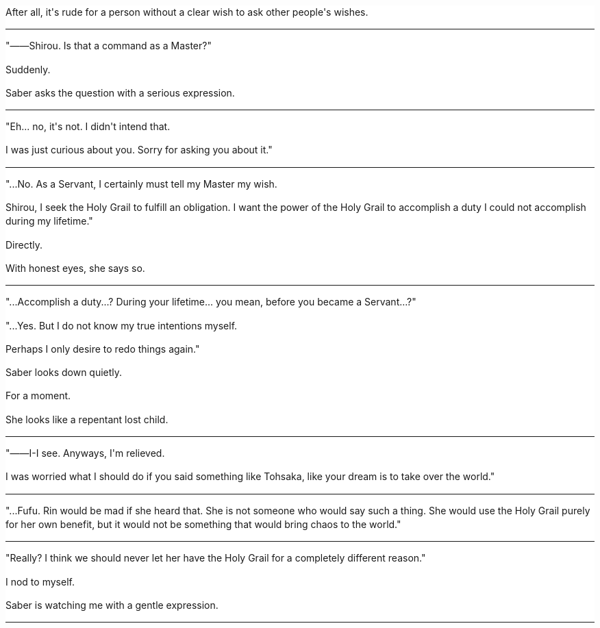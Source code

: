 After all, it's rude for a person without a clear wish to ask other people's wishes.  
  
---  
  
"――Shirou. Is that a command as a Master?"  
  
Suddenly.  
  
Saber asks the question with a serious expression.  
  
---  
  
"Eh... no, it's not. I didn't intend that.  
  
I was just curious about you. Sorry for asking you about it."  
  
---  
  
"...No. As a Servant, I certainly must tell my Master my wish.  
  
Shirou, I seek the Holy Grail to fulfill an obligation. I want the power of the Holy Grail to accomplish a duty I could not accomplish during my lifetime."  
  
Directly.  
  
With honest eyes, she says so.  
  
---  
  
"...Accomplish a duty...? During your lifetime... you mean, before you became a Servant...?"  
  
"...Yes. But I do not know my true intentions myself.  
  
Perhaps I only desire to redo things again."  
  
Saber looks down quietly.  
  
For a moment.  
  
She looks like a repentant lost child.  
  
---  
  
"――I-I see. Anyways, I'm relieved.  
  
I was worried what I should do if you said something like Tohsaka, like your dream is to take over the world."  
  
---  
  
"...Fufu. Rin would be mad if she heard that. She is not someone who would say such a thing. She would use the Holy Grail purely for her own benefit, but it would not be something that would bring chaos to the world."  
  
---  
  
"Really? I think we should never let her have the Holy Grail for a completely different reason."  
  
I nod to myself.  
  
Saber is watching me with a gentle expression.  
  
---  
  